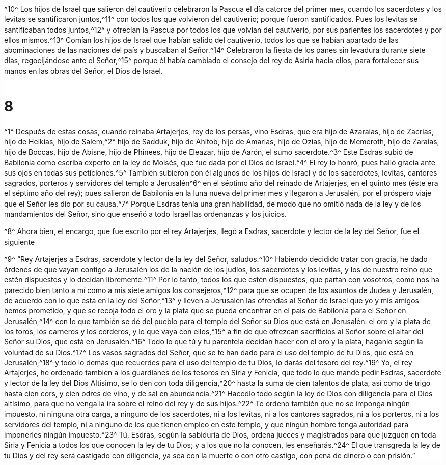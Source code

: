 
^10^ Los hijos de Israel que salieron del cautiverio celebraron la Pascua el día catorce del primer mes, cuando los sacerdotes y los levitas se santificaron juntos,^11^ con todos los que volvieron del cautiverio; porque fueron santificados. Pues los levitas se santificaban todos juntos,^12^ y ofrecían la Pascua por todos los que volvían del cautiverio, por sus parientes los sacerdotes y por ellos mismos.^13^ Comían los hijos de Israel que habían salido del cautiverio, todos los que se habían apartado de las abominaciones de las naciones del país y buscaban al Señor.^14^ Celebraron la fiesta de los panes sin levadura durante siete días, regocijándose ante el Señor,^15^ porque él había cambiado el consejo del rey de Asiria hacia ellos, para fortalecer sus manos en las obras del Señor, el Dios de Israel.

# 8
^1^ Después de estas cosas, cuando reinaba Artajerjes, rey de los persas, vino Esdras, que era hijo de Azaraias, hijo de Zacrias, hijo de Helkias, hijo de Salem,^2^ hijo de Sadduk, hijo de Ahitob, hijo de Amarias, hijo de Ozias, hijo de Memeroth, hijo de Zaraias, hijo de Boccas, hijo de Abisne, hijo de Phinees, hijo de Eleazar, hijo de Aarón, el sumo sacerdote.^3^ Este Esdras subió de Babilonia como escriba experto en la ley de Moisés, que fue dada por el Dios de Israel.^4^ El rey lo honró, pues halló gracia ante sus ojos en todas sus peticiones.^5^ También subieron con él algunos de los hijos de Israel y de los sacerdotes, levitas, cantores sagrados, porteros y servidores del templo a Jerusalén^6^ en el séptimo año del reinado de Artajerjes, en el quinto mes (éste era el séptimo año del rey); pues salieron de Babilonia en la luna nueva del primer mes y llegaron a Jerusalén, por el próspero viaje que el Señor les dio por su causa.^7^ Porque Esdras tenía una gran habilidad, de modo que no omitió nada de la ley y de los mandamientos del Señor, sino que enseñó a todo Israel las ordenanzas y los juicios.

^8^ Ahora bien, el encargo, que fue escrito por el rey Artajerjes, llegó a Esdras, sacerdote y lector de la ley del Señor, fue el siguiente

^9^ “Rey Artajerjes a Esdras, sacerdote y lector de la ley del Señor, saludos.^10^ Habiendo decidido tratar con gracia, he dado órdenes de que vayan contigo a Jerusalén los de la nación de los judíos, los sacerdotes y los levitas, y los de nuestro reino que estén dispuestos y lo decidan libremente.^11^ Por lo tanto, todos los que estén dispuestos, que partan con vosotros, como nos ha parecido bien tanto a mí como a mis siete amigos los consejeros,^12^ para que se ocupen de los asuntos de Judea y Jerusalén, de acuerdo con lo que está en la ley del Señor,^13^ y lleven a Jerusalén las ofrendas al Señor de Israel que yo y mis amigos hemos prometido, y que se recoja todo el oro y la plata que se pueda encontrar en el país de Babilonia para el Señor en Jerusalén,^14^ con lo que también se dé del pueblo para el templo del Señor su Dios que está en Jerusalén: el oro y la plata de los toros, los carneros y los corderos, y lo que vaya con ellos,^15^ a fin de que ofrezcan sacrificios al Señor sobre el altar del Señor su Dios, que está en Jerusalén.^16^ Todo lo que tú y tu parentela decidan hacer con el oro y la plata, háganlo según la voluntad de su Dios.^17^ Los vasos sagrados del Señor, que se te han dado para el uso del templo de tu Dios, que está en Jerusalén,^18^ y todo lo demás que recuerdes para el uso del templo de tu Dios, lo darás del tesoro del rey.^19^ Yo, el rey Artajerjes, he ordenado también a los guardianes de los tesoros en Siria y Fenicia, que todo lo que mande pedir Esdras, sacerdote y lector de la ley del Dios Altísimo, se lo den con toda diligencia,^20^ hasta la suma de cien talentos de plata, así como de trigo hasta cien cors, y cien odres de vino, y de sal en abundancia.^21^ Hacedlo todo según la ley de Dios con diligencia para el Dios altísimo, para que no venga la ira sobre el reino del rey y de sus hijos.^22^ Te ordeno también que no se imponga ningún impuesto, ni ninguna otra carga, a ninguno de los sacerdotes, ni a los levitas, ni a los cantores sagrados, ni a los porteros, ni a los servidores del templo, ni a ninguno de los que tienen empleo en este templo, y que ningún hombre tenga autoridad para imponerles ningún impuesto.^23^ Tú, Esdras, según la sabiduría de Dios, ordena jueces y magistrados para que juzguen en toda Siria y Fenicia a todos los que conocen la ley de tu Dios; y a los que no la conocen, les enseñarás.^24^ El que transgreda la ley de tu Dios y del rey será castigado con diligencia, ya sea con la muerte o con otro castigo, con pena de dinero o con prisión.”
